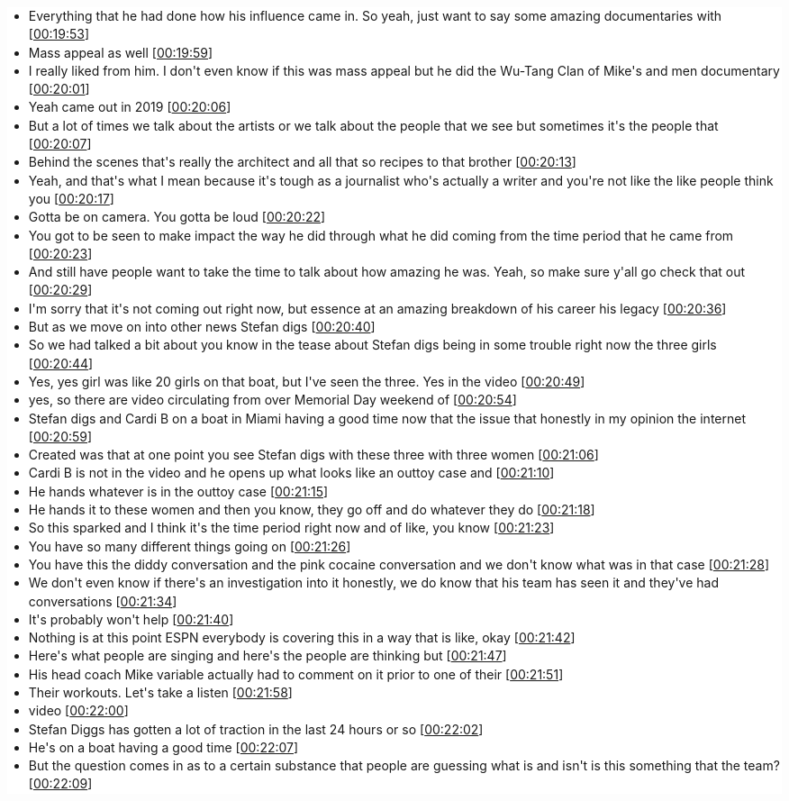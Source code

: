 *  Everything that he had done how his influence came in. So yeah, just want to say some amazing documentaries with [[00:19:53](https://www.youtube.com/watch?v=0cKfa7zsjrE&t=1193.36s)]
*  Mass appeal as well [[00:19:59](https://www.youtube.com/watch?v=0cKfa7zsjrE&t=1199.72s)]
*  I really liked from him. I don't even know if this was mass appeal but he did the Wu-Tang Clan of Mike's and men documentary [[00:20:01](https://www.youtube.com/watch?v=0cKfa7zsjrE&t=1201.72s)]
*  Yeah came out in 2019 [[00:20:06](https://www.youtube.com/watch?v=0cKfa7zsjrE&t=1206.28s)]
*  But a lot of times we talk about the artists or we talk about the people that we see but sometimes it's the people that [[00:20:07](https://www.youtube.com/watch?v=0cKfa7zsjrE&t=1207.72s)]
*  Behind the scenes that's really the architect and all that so recipes to that brother [[00:20:13](https://www.youtube.com/watch?v=0cKfa7zsjrE&t=1213.16s)]
*  Yeah, and that's what I mean because it's tough as a journalist who's actually a writer and you're not like the like people think you [[00:20:17](https://www.youtube.com/watch?v=0cKfa7zsjrE&t=1217.0800000000002s)]
*  Gotta be on camera. You gotta be loud [[00:20:22](https://www.youtube.com/watch?v=0cKfa7zsjrE&t=1222.7600000000002s)]
*  You got to be seen to make impact the way he did through what he did coming from the time period that he came from [[00:20:23](https://www.youtube.com/watch?v=0cKfa7zsjrE&t=1223.98s)]
*  And still have people want to take the time to talk about how amazing he was. Yeah, so make sure y'all go check that out [[00:20:29](https://www.youtube.com/watch?v=0cKfa7zsjrE&t=1229.66s)]
*  I'm sorry that it's not coming out right now, but essence at an amazing breakdown of his career his legacy [[00:20:36](https://www.youtube.com/watch?v=0cKfa7zsjrE&t=1236.2s)]
*  But as we move on into other news Stefan digs [[00:20:40](https://www.youtube.com/watch?v=0cKfa7zsjrE&t=1240.64s)]
*  So we had talked a bit about you know in the tease about Stefan digs being in some trouble right now the three girls [[00:20:44](https://www.youtube.com/watch?v=0cKfa7zsjrE&t=1244.08s)]
*  Yes, yes girl was like 20 girls on that boat, but I've seen the three. Yes in the video [[00:20:49](https://www.youtube.com/watch?v=0cKfa7zsjrE&t=1249.64s)]
*  yes, so there are video circulating from over Memorial Day weekend of [[00:20:54](https://www.youtube.com/watch?v=0cKfa7zsjrE&t=1254.8s)]
*  Stefan digs and Cardi B on a boat in Miami having a good time now that the issue that honestly in my opinion the internet [[00:20:59](https://www.youtube.com/watch?v=0cKfa7zsjrE&t=1259.24s)]
*  Created was that at one point you see Stefan digs with these three with three women [[00:21:06](https://www.youtube.com/watch?v=0cKfa7zsjrE&t=1266.68s)]
*  Cardi B is not in the video and he opens up what looks like an outtoy case and [[00:21:10](https://www.youtube.com/watch?v=0cKfa7zsjrE&t=1270.76s)]
*  He hands whatever is in the outtoy case [[00:21:15](https://www.youtube.com/watch?v=0cKfa7zsjrE&t=1275.64s)]
*  He hands it to these women and then you know, they go off and do whatever they do [[00:21:18](https://www.youtube.com/watch?v=0cKfa7zsjrE&t=1278.28s)]
*  So this sparked and I think it's the time period right now and of like, you know [[00:21:23](https://www.youtube.com/watch?v=0cKfa7zsjrE&t=1283.04s)]
*  You have so many different things going on [[00:21:26](https://www.youtube.com/watch?v=0cKfa7zsjrE&t=1286.48s)]
*  You have this the diddy conversation and the pink cocaine conversation and we don't know what was in that case [[00:21:28](https://www.youtube.com/watch?v=0cKfa7zsjrE&t=1288.6s)]
*  We don't even know if there's an investigation into it honestly, we do know that his team has seen it and they've had conversations [[00:21:34](https://www.youtube.com/watch?v=0cKfa7zsjrE&t=1294.44s)]
*  It's probably won't help [[00:21:40](https://www.youtube.com/watch?v=0cKfa7zsjrE&t=1300.76s)]
*  Nothing is at this point ESPN everybody is covering this in a way that is like, okay [[00:21:42](https://www.youtube.com/watch?v=0cKfa7zsjrE&t=1302.76s)]
*  Here's what people are singing and here's the people are thinking but [[00:21:47](https://www.youtube.com/watch?v=0cKfa7zsjrE&t=1307.0s)]
*  His head coach Mike variable actually had to comment on it prior to one of their [[00:21:51](https://www.youtube.com/watch?v=0cKfa7zsjrE&t=1311.6s)]
*  Their workouts. Let's take a listen [[00:21:58](https://www.youtube.com/watch?v=0cKfa7zsjrE&t=1318.32s)]
*  video [[00:22:00](https://www.youtube.com/watch?v=0cKfa7zsjrE&t=1320.8799999999999s)]
*  Stefan Diggs has gotten a lot of traction in the last 24 hours or so [[00:22:02](https://www.youtube.com/watch?v=0cKfa7zsjrE&t=1322.44s)]
*  He's on a boat having a good time [[00:22:07](https://www.youtube.com/watch?v=0cKfa7zsjrE&t=1327.2s)]
*  But the question comes in as to a certain substance that people are guessing what is and isn't is this something that the team? [[00:22:09](https://www.youtube.com/watch?v=0cKfa7zsjrE&t=1329.52s)]